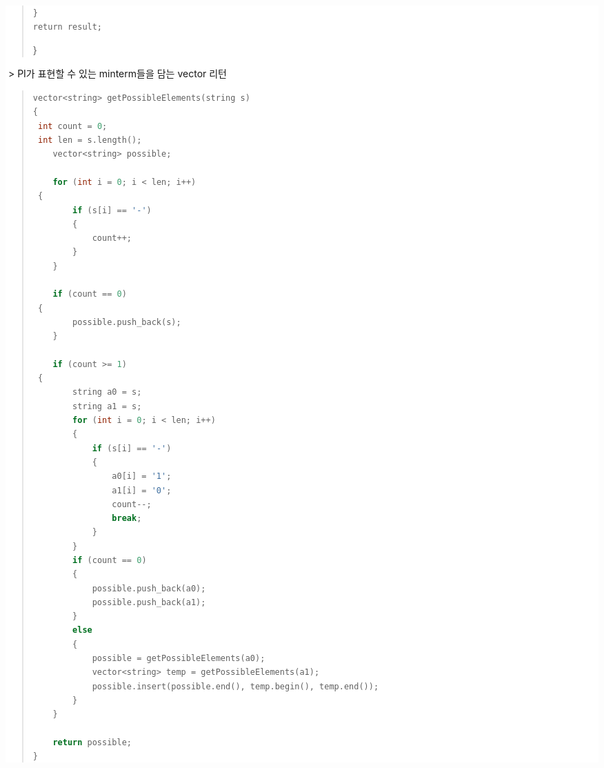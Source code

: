 >     }
>     return result;
>    }
>    ```

​			> PI가 표현할 수 있는 minterm들을 담는 vector 리턴

> ```c++
>vector<string> getPossibleElements(string s)
> {
>  int count = 0;
>  int len = s.length();
>     vector<string> possible;
>    
>     for (int i = 0; i < len; i++)
>  {
>         if (s[i] == '-')
>         {
>             count++;
>         }
>     }
>    
>     if (count == 0)
>  {
>         possible.push_back(s);
>     }
>    
>     if (count >= 1)
>  {
>         string a0 = s;
>         string a1 = s;
>         for (int i = 0; i < len; i++)
>         {
>             if (s[i] == '-')
>             {
>                 a0[i] = '1';
>                 a1[i] = '0';
>                 count--;
>                 break;
>             }
>         }
>         if (count == 0)
>         {
>             possible.push_back(a0);
>             possible.push_back(a1);
>         }
>         else
>         {
>             possible = getPossibleElements(a0);
>             vector<string> temp = getPossibleElements(a1);
>             possible.insert(possible.end(), temp.begin(), temp.end());
>         }
>     }
>    
>     return possible;
> }
>    ```
